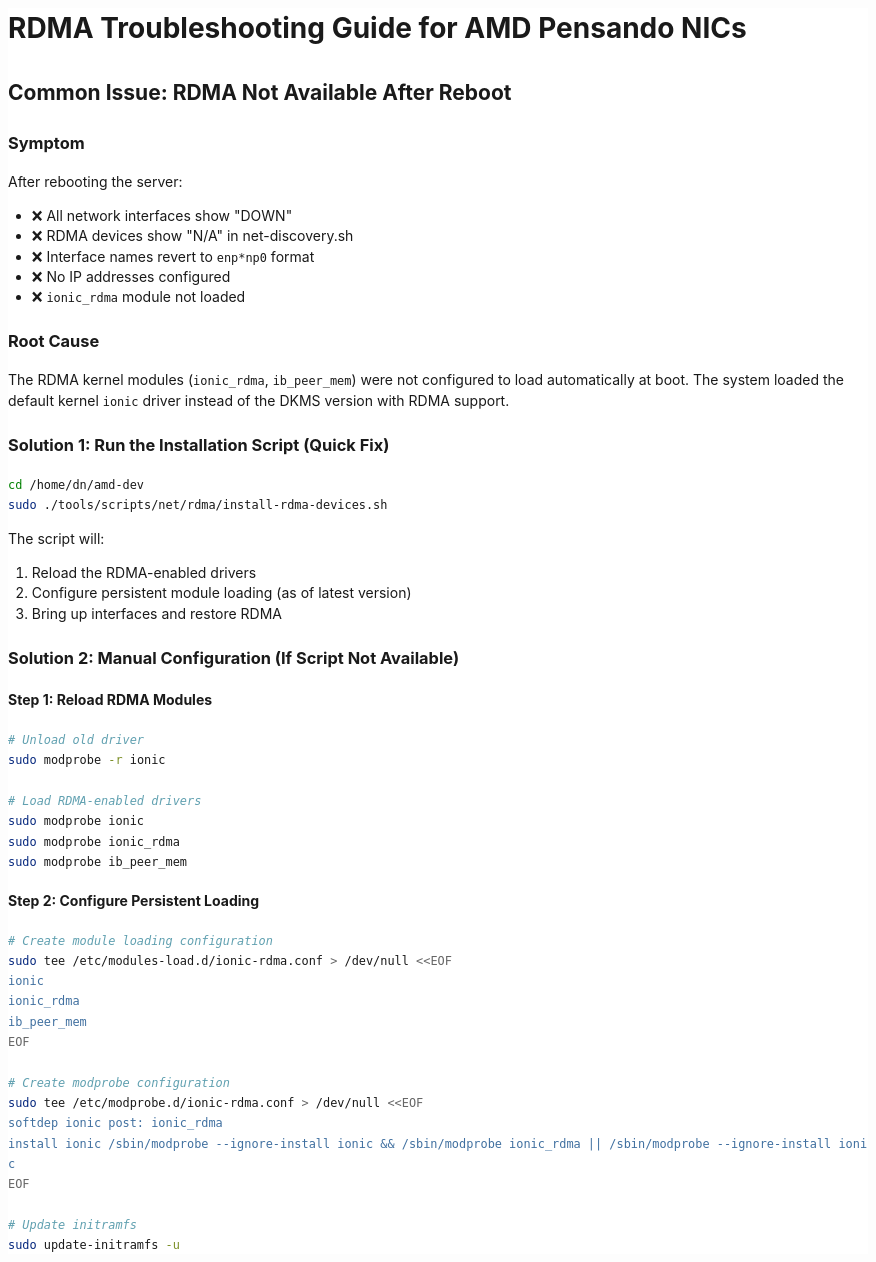 # RDMA Troubleshooting Guide for AMD Pensando NICs

## Common Issue: RDMA Not Available After Reboot

### Symptom
After rebooting the server:
- ❌ All network interfaces show "DOWN"
- ❌ RDMA devices show "N/A" in net-discovery.sh
- ❌ Interface names revert to `enp*np0` format
- ❌ No IP addresses configured
- ❌ `ionic_rdma` module not loaded

### Root Cause
The RDMA kernel modules (`ionic_rdma`, `ib_peer_mem`) were not configured to load automatically at boot. The system loaded the default kernel `ionic` driver instead of the DKMS version with RDMA support.

### Solution 1: Run the Installation Script (Quick Fix)

```bash
cd /home/dn/amd-dev
sudo ./tools/scripts/net/rdma/install-rdma-devices.sh
```

The script will:
1. Reload the RDMA-enabled drivers
2. Configure persistent module loading (as of latest version)
3. Bring up interfaces and restore RDMA

### Solution 2: Manual Configuration (If Script Not Available)

#### Step 1: Reload RDMA Modules
```bash
# Unload old driver
sudo modprobe -r ionic

# Load RDMA-enabled drivers
sudo modprobe ionic
sudo modprobe ionic_rdma
sudo modprobe ib_peer_mem
```

#### Step 2: Configure Persistent Loading
```bash
# Create module loading configuration
sudo tee /etc/modules-load.d/ionic-rdma.conf > /dev/null <<EOF
ionic
ionic_rdma
ib_peer_mem
EOF

# Create modprobe configuration
sudo tee /etc/modprobe.d/ionic-rdma.conf > /dev/null <<EOF
softdep ionic post: ionic_rdma
install ionic /sbin/modprobe --ignore-install ionic && /sbin/modprobe ionic_rdma || /sbin/modprobe --ignore-install ionic
EOF

# Update initramfs
sudo update-initramfs -u
```
